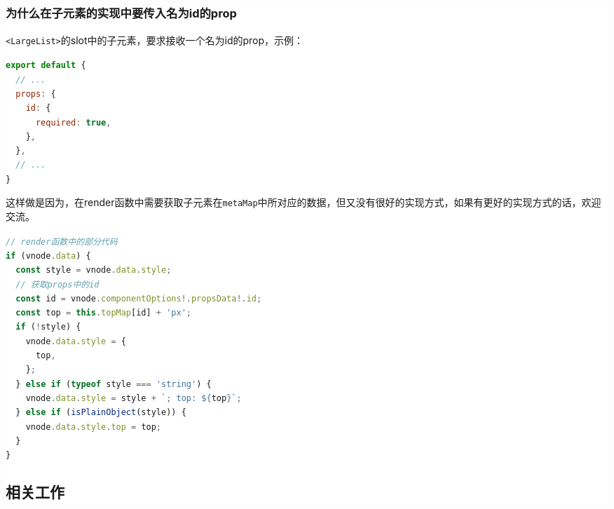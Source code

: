 ### 为什么在子元素的实现中要传入名为id的prop

`<LargeList>`的slot中的子元素，要求接收一个名为id的prop，示例：

```javascript
export default {
  // ...
  props: {
    id: {
      required: true,
    },
  },
  // ...
}
```

这样做是因为，在render函数中需要获取子元素在`metaMap`中所对应的数据，但又没有很好的实现方式，如果有更好的实现方式的话，欢迎交流。

```javascript
// render函数中的部分代码
if (vnode.data) {
  const style = vnode.data.style;
  // 获取props中的id
  const id = vnode.componentOptions!.propsData!.id;
  const top = this.topMap[id] + 'px';
  if (!style) {
    vnode.data.style = {
      top,
    };
  } else if (typeof style === 'string') {
    vnode.data.style = style + `; top: ${top}`;
  } else if (isPlainObject(style)) {
    vnode.data.style.top = top;
  }
}
```

## 相关工作


